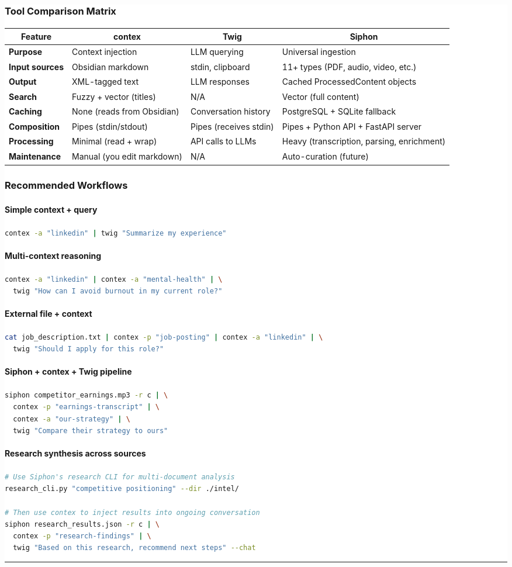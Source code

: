 ### Tool Comparison Matrix

| Feature | contex | Twig | Siphon |
|---------|--------|------|--------|
| **Purpose** | Context injection | LLM querying | Universal ingestion |
| **Input sources** | Obsidian markdown | stdin, clipboard | 11+ types (PDF, audio, video, etc.) |
| **Output** | XML-tagged text | LLM responses | Cached ProcessedContent objects |
| **Search** | Fuzzy + vector (titles) | N/A | Vector (full content) |
| **Caching** | None (reads from Obsidian) | Conversation history | PostgreSQL + SQLite fallback |
| **Composition** | Pipes (stdin/stdout) | Pipes (receives stdin) | Pipes + Python API + FastAPI server |
| **Processing** | Minimal (read + wrap) | API calls to LLMs | Heavy (transcription, parsing, enrichment) |
| **Maintenance** | Manual (you edit markdown) | N/A | Auto-curation (future) |

### Recommended Workflows

#### Simple context + query
```bash
contex -a "linkedin" | twig "Summarize my experience"
```

#### Multi-context reasoning
```bash
contex -a "linkedin" | contex -a "mental-health" | \
  twig "How can I avoid burnout in my current role?"
```

#### External file + context
```bash
cat job_description.txt | contex -p "job-posting" | contex -a "linkedin" | \
  twig "Should I apply for this role?"
```

#### Siphon + contex + Twig pipeline
```bash
siphon competitor_earnings.mp3 -r c | \
  contex -p "earnings-transcript" | \
  contex -a "our-strategy" | \
  twig "Compare their strategy to ours"
```

#### Research synthesis across sources
```bash
# Use Siphon's research CLI for multi-document analysis
research_cli.py "competitive positioning" --dir ./intel/

# Then use contex to inject results into ongoing conversation
siphon research_results.json -r c | \
  contex -p "research-findings" | \
  twig "Based on this research, recommend next steps" --chat
```

---